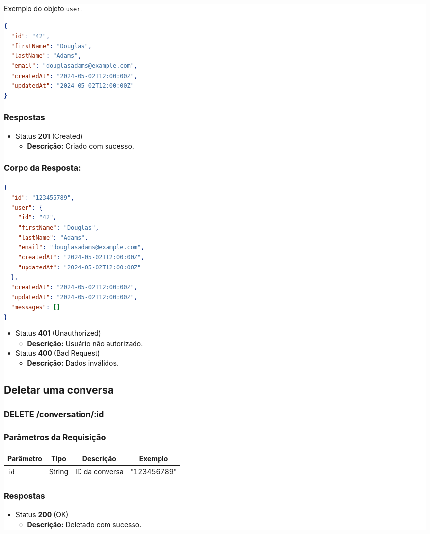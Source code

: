   Exemplo do objeto `user`:
  ```json
  {
    "id": "42",
    "firstName": "Douglas",
    "lastName": "Adams",
    "email": "douglasadams@example.com",
    "createdAt": "2024-05-02T12:00:00Z",
    "updatedAt": "2024-05-02T12:00:00Z"
  }
```

### Respostas
 - Status **201** (Created)
    - **Descrição:** Criado com sucesso.
### **Corpo da Resposta**:
```json
{
  "id": "123456789",
  "user": {
    "id": "42",
    "firstName": "Douglas",
    "lastName": "Adams",
    "email": "douglasadams@example.com",
    "createdAt": "2024-05-02T12:00:00Z",
    "updatedAt": "2024-05-02T12:00:00Z"
  },
  "createdAt": "2024-05-02T12:00:00Z",
  "updatedAt": "2024-05-02T12:00:00Z",
  "messages": []
}
```
- Status **401** (Unauthorized)
  - **Descrição:** Usuário não autorizado.
- Status **400** (Bad Request)
  - **Descrição:** Dados inválidos.

## Deletar uma conversa <a name="delete-conversation"></a>
### DELETE /conversation/:id
### **Parâmetros da Requisição**
  
  | Parâmetro | Tipo   | Descrição             | Exemplo      |
  |-----------|--------|-----------------------|--------------|
  | `id`      | String | ID da conversa        | "123456789"  |

### **Respostas**

  - Status **200** (OK)
    - **Descrição:** Deletado com sucesso.
